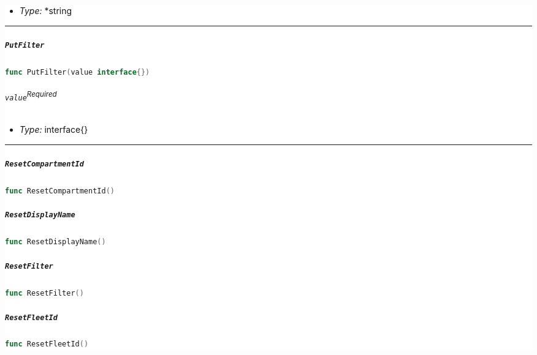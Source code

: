 - *Type:* *string

---

##### `PutFilter` <a name="PutFilter" id="rhizo-co-terraform-provider-oci.dataOciFleetAppsManagementSchedulerDefinitions.DataOciFleetAppsManagementSchedulerDefinitions.putFilter"></a>

```go
func PutFilter(value interface{})
```

###### `value`<sup>Required</sup> <a name="value" id="rhizo-co-terraform-provider-oci.dataOciFleetAppsManagementSchedulerDefinitions.DataOciFleetAppsManagementSchedulerDefinitions.putFilter.parameter.value"></a>

- *Type:* interface{}

---

##### `ResetCompartmentId` <a name="ResetCompartmentId" id="rhizo-co-terraform-provider-oci.dataOciFleetAppsManagementSchedulerDefinitions.DataOciFleetAppsManagementSchedulerDefinitions.resetCompartmentId"></a>

```go
func ResetCompartmentId()
```

##### `ResetDisplayName` <a name="ResetDisplayName" id="rhizo-co-terraform-provider-oci.dataOciFleetAppsManagementSchedulerDefinitions.DataOciFleetAppsManagementSchedulerDefinitions.resetDisplayName"></a>

```go
func ResetDisplayName()
```

##### `ResetFilter` <a name="ResetFilter" id="rhizo-co-terraform-provider-oci.dataOciFleetAppsManagementSchedulerDefinitions.DataOciFleetAppsManagementSchedulerDefinitions.resetFilter"></a>

```go
func ResetFilter()
```

##### `ResetFleetId` <a name="ResetFleetId" id="rhizo-co-terraform-provider-oci.dataOciFleetAppsManagementSchedulerDefinitions.DataOciFleetAppsManagementSchedulerDefinitions.resetFleetId"></a>

```go
func ResetFleetId()
```
